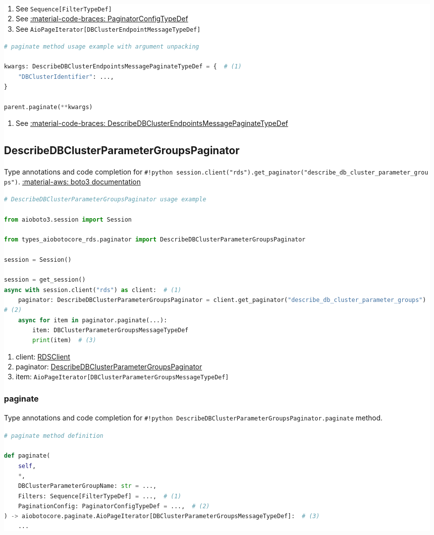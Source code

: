 1. See `Sequence[FilterTypeDef]`
2. See [:material-code-braces: PaginatorConfigTypeDef](./type_defs.md#paginatorconfigtypedef)
3. See `AioPageIterator[DBClusterEndpointMessageTypeDef]`


```python
# paginate method usage example with argument unpacking

kwargs: DescribeDBClusterEndpointsMessagePaginateTypeDef = {  # (1)
    "DBClusterIdentifier": ...,
}

parent.paginate(**kwargs)
```

1. See [:material-code-braces: DescribeDBClusterEndpointsMessagePaginateTypeDef](./type_defs.md#describedbclusterendpointsmessagepaginatetypedef)
## DescribeDBClusterParameterGroupsPaginator

Type annotations and code completion for `#!python session.client("rds").get_paginator("describe_db_cluster_parameter_groups")`.
[:material-aws: boto3 documentation](https://boto3.amazonaws.com/v1/documentation/api/latest/reference/services/rds/paginator/DescribeDBClusterParameterGroups.html#RDS.Paginator.DescribeDBClusterParameterGroups)

```python
# DescribeDBClusterParameterGroupsPaginator usage example

from aioboto3.session import Session

from types_aiobotocore_rds.paginator import DescribeDBClusterParameterGroupsPaginator

session = Session()

session = get_session()
async with session.client("rds") as client:  # (1)
    paginator: DescribeDBClusterParameterGroupsPaginator = client.get_paginator("describe_db_cluster_parameter_groups")  # (2)
    async for item in paginator.paginate(...):
        item: DBClusterParameterGroupsMessageTypeDef
        print(item)  # (3)
```

1. client: [RDSClient](./client.md)
2. paginator: [DescribeDBClusterParameterGroupsPaginator](./paginators.md#describedbclusterparametergroupspaginator)
3. item: `AioPageIterator[DBClusterParameterGroupsMessageTypeDef]`


### paginate

Type annotations and code completion for `#!python DescribeDBClusterParameterGroupsPaginator.paginate` method.

```python
# paginate method definition

def paginate(
    self,
    *,
    DBClusterParameterGroupName: str = ...,
    Filters: Sequence[FilterTypeDef] = ...,  # (1)
    PaginationConfig: PaginatorConfigTypeDef = ...,  # (2)
) -> aiobotocore.paginate.AioPageIterator[DBClusterParameterGroupsMessageTypeDef]:  # (3)
    ...
```
